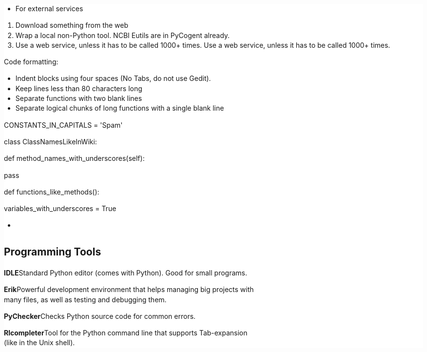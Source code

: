 -   For external services

1.  Download something from the web
2.  Wrap a local non-Python tool. NCBI Eutils are in PyCogent already.
3.  Use a web service, unless it has to be called 1000+ times. <span
    id="anchor-1"></span>Use a web service, unless it has to be called
    1000+ times.

Code formatting:

-   Indent blocks using four spaces (No Tabs, do not use Gedit).
-   Keep lines less than 80 characters long
-   Separate functions with two blank lines
-   Separate logical chunks of long functions with a single blank line



CONSTANTS\_IN\_CAPITALS = 'Spam'

class ClassNamesLikeInWiki:

def method\_names\_with\_underscores(self):

pass

def functions\_like\_methods():

variables\_with\_underscores = True

-   

Programming Tools
-----------------

**IDLE**Standard Python editor (comes with Python). Good for small
programs.

**Erik**Powerful development environment that helps managing big
projects with\
many files, as well as testing and debugging them.

**PyChecker**Checks Python source code for common errors.

**Rlcompleter**Tool for the Python command line that supports
Tab-expansion\
(like in the Unix shell).
